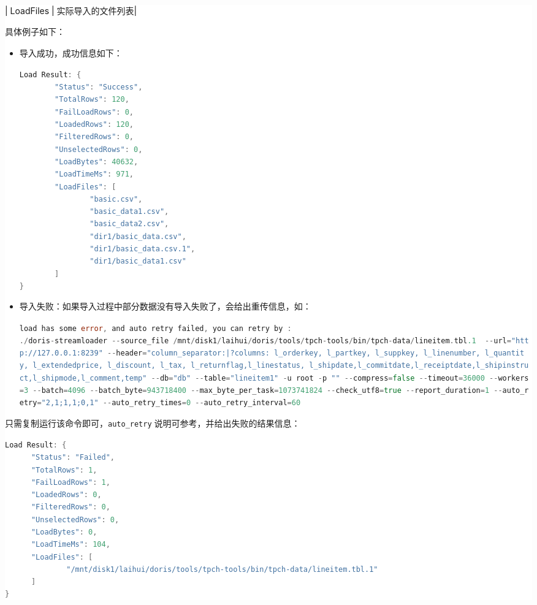 | LoadFiles | 实际导入的文件列表|



具体例子如下：

- 导入成功，成功信息如下： 

  ```Go
  Load Result: {
          "Status": "Success",
          "TotalRows": 120,
          "FailLoadRows": 0,
          "LoadedRows": 120,
          "FilteredRows": 0,
          "UnselectedRows": 0,
          "LoadBytes": 40632,
          "LoadTimeMs": 971,
          "LoadFiles": [
                  "basic.csv",
                  "basic_data1.csv",
                  "basic_data2.csv",
                  "dir1/basic_data.csv",
                  "dir1/basic_data.csv.1",
                  "dir1/basic_data1.csv"
          ]
  }
  ```
  
- 导入失败：如果导入过程中部分数据没有导入失败了，会给出重传信息，如：
  
  ```Go
  load has some error, and auto retry failed, you can retry by : 
  ./doris-streamloader --source_file /mnt/disk1/laihui/doris/tools/tpch-tools/bin/tpch-data/lineitem.tbl.1  --url="http://127.0.0.1:8239" --header="column_separator:|?columns: l_orderkey, l_partkey, l_suppkey, l_linenumber, l_quantity, l_extendedprice, l_discount, l_tax, l_returnflag,l_linestatus, l_shipdate,l_commitdate,l_receiptdate,l_shipinstruct,l_shipmode,l_comment,temp" --db="db" --table="lineitem1" -u root -p "" --compress=false --timeout=36000 --workers=3 --batch=4096 --batch_byte=943718400 --max_byte_per_task=1073741824 --check_utf8=true --report_duration=1 --auto_retry="2,1;1,1;0,1" --auto_retry_times=0 --auto_retry_interval=60
  ```
  
只需复制运行该命令即可，`auto_retry` 说明可参考，并给出失败的结果信息：

```Go
Load Result: {
      "Status": "Failed",
      "TotalRows": 1,
      "FailLoadRows": 1,
      "LoadedRows": 0,
      "FilteredRows": 0,
      "UnselectedRows": 0,
      "LoadBytes": 0,
      "LoadTimeMs": 104,
      "LoadFiles": [
              "/mnt/disk1/laihui/doris/tools/tpch-tools/bin/tpch-data/lineitem.tbl.1"
      ]
}

```
